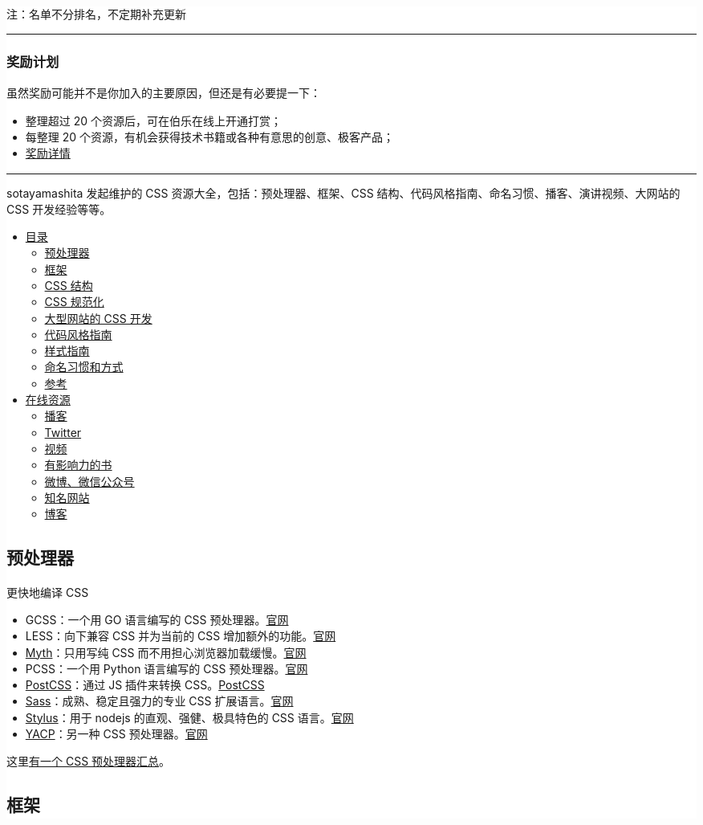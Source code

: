 注：名单不分排名，不定期补充更新

---

### 奖励计划

虽然奖励可能并不是你加入的主要原因，但还是有必要提一下：

-   整理超过 20 个资源后，可在伯乐在线上开通打赏；
-   每整理 20 个资源，有机会获得技术书籍或各种有意思的创意、极客产品；
-   [奖励详情](http://hao.jobbole.com/rewards/)

---

sotayamashita 发起维护的 CSS 资源大全，包括：预处理器、框架、CSS 结构、代码风格指南、命名习惯、播客、演讲视频、大网站的 CSS 开发经验等等。

-   [目录](#awesome-css)
    -   [预处理器](#preprocessors)
    -   [框架](#frameworks)
    -   [CSS 结构](#structure)
    -   [CSS 规范化](#reset-and-normalize)
    -   [大型网站的 CSS 开发](#css-development-at-large-scale-websites)
    -   [代码风格指南](#code-style-guideline)
    -   [样式指南](#style-guide)
    -   [命名习惯和方式](#naming-conventions--methodologies)
    -   [参考](#references)
-   [在线资源](#resources)
    -   [播客](#podcasts)
    -   [Twitter](#twitter)
    -   [视频](#videos)
    -   [有影响力的书](#influential-books)
    -   [微博、微信公众号](#weibo-weixin)
    -   [知名网站](#websites)
    -   [博客](#blogs)

## 预处理器

更快地编译 CSS

-   GCSS：一个用 GO 语言编写的 CSS 预处理器。[官网](https://github.com/yosssi/gcss)
-   LESS：向下兼容 CSS 并为当前的 CSS 增加额外的功能。[官网](http://lesscss.org/)
-   [Myth](http://hao.jobbole.com/myth/)：只用写纯 CSS 而不用担心浏览器加载缓慢。[官网](https://github.com/segmentio/myth)
-   PCSS：一个用 Python 语言编写的 CSS 预处理器。[官网](https://github.com/senko/pcss)
-   [PostCSS](http://hao.jobbole.com/postcss/)：通过 JS 插件来转换 CSS。[PostCSS](https://github.com/postcss/postcss)
-   [Sass](http://hao.jobbole.com/sass/)：成熟、稳定且强力的专业 CSS 扩展语言。[官网](http://sass-lang.com/)
-   [Stylus](http://hao.jobbole.com/stylus/)：用于 nodejs 的直观、强健、极具特色的 CSS 语言。[官网](http://learnboost.github.io/stylus/)
-   [YACP](http://hao.jobbole.com/yacp/)：另一种 CSS 预处理器。[官网](https://github.com/morishitter/YACP)

这里[有一个 CSS 预处理器汇总](https://github.com/showcases/css-preprocessors)。

## 框架
